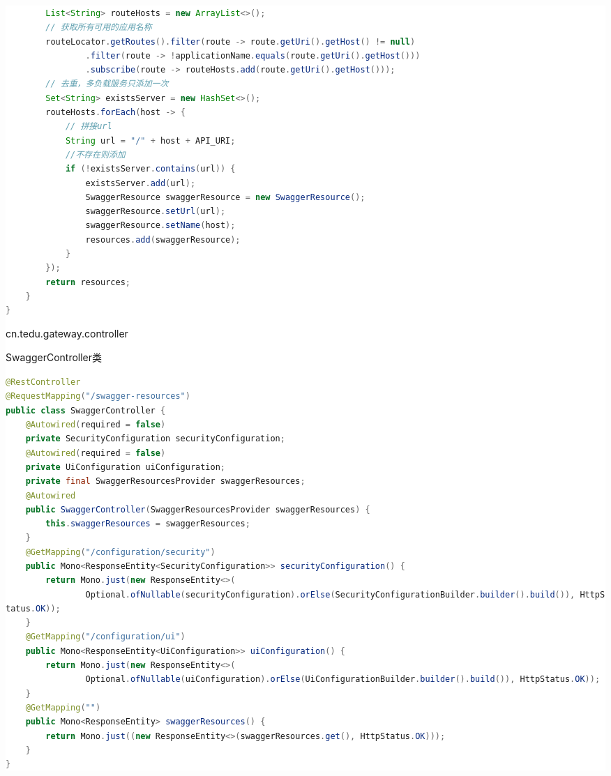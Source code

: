 ```java
        List<String> routeHosts = new ArrayList<>();
        // 获取所有可用的应用名称
        routeLocator.getRoutes().filter(route -> route.getUri().getHost() != null)
                .filter(route -> !applicationName.equals(route.getUri().getHost()))
                .subscribe(route -> routeHosts.add(route.getUri().getHost()));
        // 去重，多负载服务只添加一次
        Set<String> existsServer = new HashSet<>();
        routeHosts.forEach(host -> {
            // 拼接url
            String url = "/" + host + API_URI;
            //不存在则添加
            if (!existsServer.contains(url)) {
                existsServer.add(url);
                SwaggerResource swaggerResource = new SwaggerResource();
                swaggerResource.setUrl(url);
                swaggerResource.setName(host);
                resources.add(swaggerResource);
            }
        });
        return resources;
    }
}
```

cn.tedu.gateway.controller

SwaggerController类

```java
@RestController
@RequestMapping("/swagger-resources")
public class SwaggerController {
    @Autowired(required = false)
    private SecurityConfiguration securityConfiguration;
    @Autowired(required = false)
    private UiConfiguration uiConfiguration;
    private final SwaggerResourcesProvider swaggerResources;
    @Autowired
    public SwaggerController(SwaggerResourcesProvider swaggerResources) {
        this.swaggerResources = swaggerResources;
    }
    @GetMapping("/configuration/security")
    public Mono<ResponseEntity<SecurityConfiguration>> securityConfiguration() {
        return Mono.just(new ResponseEntity<>(
                Optional.ofNullable(securityConfiguration).orElse(SecurityConfigurationBuilder.builder().build()), HttpStatus.OK));
    }
    @GetMapping("/configuration/ui")
    public Mono<ResponseEntity<UiConfiguration>> uiConfiguration() {
        return Mono.just(new ResponseEntity<>(
                Optional.ofNullable(uiConfiguration).orElse(UiConfigurationBuilder.builder().build()), HttpStatus.OK));
    }
    @GetMapping("")
    public Mono<ResponseEntity> swaggerResources() {
        return Mono.just((new ResponseEntity<>(swaggerResources.get(), HttpStatus.OK)));
    }
}
```
